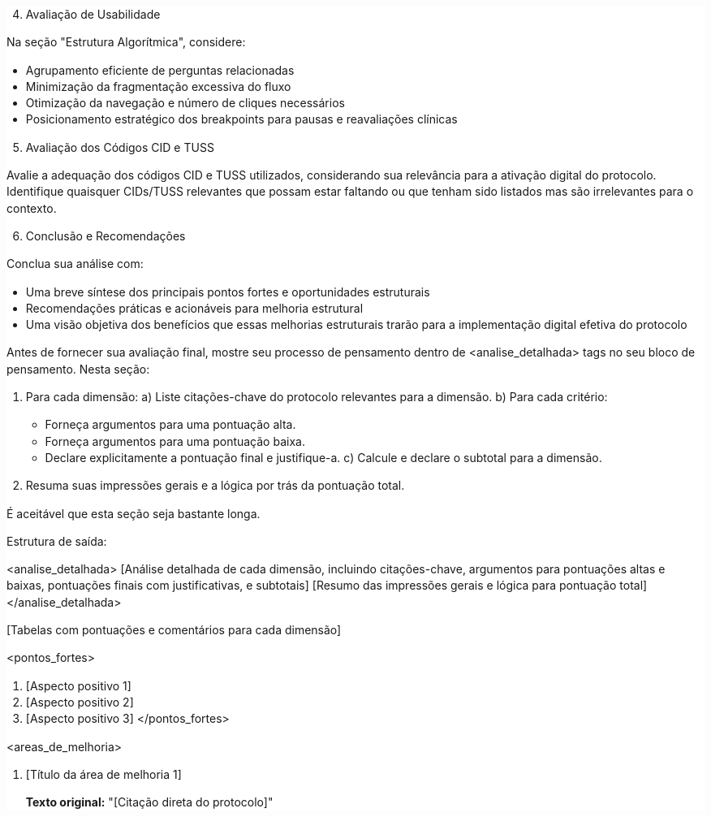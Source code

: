 4. Avaliação de Usabilidade

Na seção "Estrutura Algorítmica", considere:
- Agrupamento eficiente de perguntas relacionadas
- Minimização da fragmentação excessiva do fluxo
- Otimização da navegação e número de cliques necessários
- Posicionamento estratégico dos breakpoints para pausas e reavaliações clínicas

5. Avaliação dos Códigos CID e TUSS

Avalie a adequação dos códigos CID e TUSS utilizados, considerando sua relevância para a ativação digital do protocolo. Identifique quaisquer CIDs/TUSS relevantes que possam estar faltando ou que tenham sido listados mas são irrelevantes para o contexto.

6. Conclusão e Recomendações

Conclua sua análise com:
- Uma breve síntese dos principais pontos fortes e oportunidades estruturais
- Recomendações práticas e acionáveis para melhoria estrutural
- Uma visão objetiva dos benefícios que essas melhorias estruturais trarão para a implementação digital efetiva do protocolo

Antes de fornecer sua avaliação final, mostre seu processo de pensamento dentro de <analise_detalhada> tags no seu bloco de pensamento. Nesta seção:

1. Para cada dimensão:
   a) Liste citações-chave do protocolo relevantes para a dimensão.
   b) Para cada critério:
      - Forneça argumentos para uma pontuação alta.
      - Forneça argumentos para uma pontuação baixa.
      - Declare explicitamente a pontuação final e justifique-a.
   c) Calcule e declare o subtotal para a dimensão.

2. Resuma suas impressões gerais e a lógica por trás da pontuação total.

É aceitável que esta seção seja bastante longa.

Estrutura de saída:

<analise_detalhada>
[Análise detalhada de cada dimensão, incluindo citações-chave, argumentos para pontuações altas e baixas, pontuações finais com justificativas, e subtotais]
[Resumo das impressões gerais e lógica para pontuação total]
</analise_detalhada>

[Tabelas com pontuações e comentários para cada dimensão]

<pontos_fortes>
1. [Aspecto positivo 1]
2. [Aspecto positivo 2]
3. [Aspecto positivo 3]
</pontos_fortes>

<areas_de_melhoria>
1. [Título da área de melhoria 1]

   **Texto original:** "[Citação direta do protocolo]"
